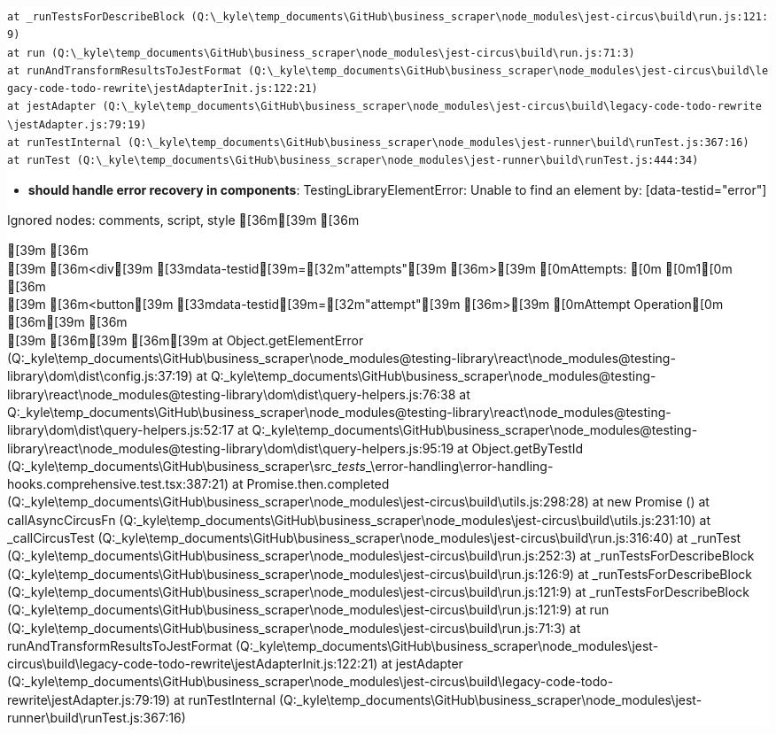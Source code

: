     at _runTestsForDescribeBlock (Q:\_kyle\temp_documents\GitHub\business_scraper\node_modules\jest-circus\build\run.js:121:9)
    at run (Q:\_kyle\temp_documents\GitHub\business_scraper\node_modules\jest-circus\build\run.js:71:3)
    at runAndTransformResultsToJestFormat (Q:\_kyle\temp_documents\GitHub\business_scraper\node_modules\jest-circus\build\legacy-code-todo-rewrite\jestAdapterInit.js:122:21)
    at jestAdapter (Q:\_kyle\temp_documents\GitHub\business_scraper\node_modules\jest-circus\build\legacy-code-todo-rewrite\jestAdapter.js:79:19)
    at runTestInternal (Q:\_kyle\temp_documents\GitHub\business_scraper\node_modules\jest-runner\build\runTest.js:367:16)
    at runTest (Q:\_kyle\temp_documents\GitHub\business_scraper\node_modules\jest-runner\build\runTest.js:444:34)
- **should handle error recovery in components**: TestingLibraryElementError: Unable to find an element by: [data-testid="error"]

Ignored nodes: comments, script, style
[36m<body>[39m
  [36m<div>[39m
    [36m<div>[39m
      [36m<div[39m
        [33mdata-testid[39m=[32m"attempts"[39m
      [36m>[39m
        [0mAttempts: [0m
        [0m1[0m
      [36m</div>[39m
      [36m<button[39m
        [33mdata-testid[39m=[32m"attempt"[39m
      [36m>[39m
        [0mAttempt Operation[0m
      [36m</button>[39m
    [36m</div>[39m
  [36m</div>[39m
[36m</body>[39m
    at Object.getElementError (Q:\_kyle\temp_documents\GitHub\business_scraper\node_modules\@testing-library\react\node_modules\@testing-library\dom\dist\config.js:37:19)
    at Q:\_kyle\temp_documents\GitHub\business_scraper\node_modules\@testing-library\react\node_modules\@testing-library\dom\dist\query-helpers.js:76:38
    at Q:\_kyle\temp_documents\GitHub\business_scraper\node_modules\@testing-library\react\node_modules\@testing-library\dom\dist\query-helpers.js:52:17
    at Q:\_kyle\temp_documents\GitHub\business_scraper\node_modules\@testing-library\react\node_modules\@testing-library\dom\dist\query-helpers.js:95:19
    at Object.getByTestId (Q:\_kyle\temp_documents\GitHub\business_scraper\src\__tests__\error-handling\error-handling-hooks.comprehensive.test.tsx:387:21)
    at Promise.then.completed (Q:\_kyle\temp_documents\GitHub\business_scraper\node_modules\jest-circus\build\utils.js:298:28)
    at new Promise (<anonymous>)
    at callAsyncCircusFn (Q:\_kyle\temp_documents\GitHub\business_scraper\node_modules\jest-circus\build\utils.js:231:10)
    at _callCircusTest (Q:\_kyle\temp_documents\GitHub\business_scraper\node_modules\jest-circus\build\run.js:316:40)
    at _runTest (Q:\_kyle\temp_documents\GitHub\business_scraper\node_modules\jest-circus\build\run.js:252:3)
    at _runTestsForDescribeBlock (Q:\_kyle\temp_documents\GitHub\business_scraper\node_modules\jest-circus\build\run.js:126:9)
    at _runTestsForDescribeBlock (Q:\_kyle\temp_documents\GitHub\business_scraper\node_modules\jest-circus\build\run.js:121:9)
    at _runTestsForDescribeBlock (Q:\_kyle\temp_documents\GitHub\business_scraper\node_modules\jest-circus\build\run.js:121:9)
    at run (Q:\_kyle\temp_documents\GitHub\business_scraper\node_modules\jest-circus\build\run.js:71:3)
    at runAndTransformResultsToJestFormat (Q:\_kyle\temp_documents\GitHub\business_scraper\node_modules\jest-circus\build\legacy-code-todo-rewrite\jestAdapterInit.js:122:21)
    at jestAdapter (Q:\_kyle\temp_documents\GitHub\business_scraper\node_modules\jest-circus\build\legacy-code-todo-rewrite\jestAdapter.js:79:19)
    at runTestInternal (Q:\_kyle\temp_documents\GitHub\business_scraper\node_modules\jest-runner\build\runTest.js:367:16)